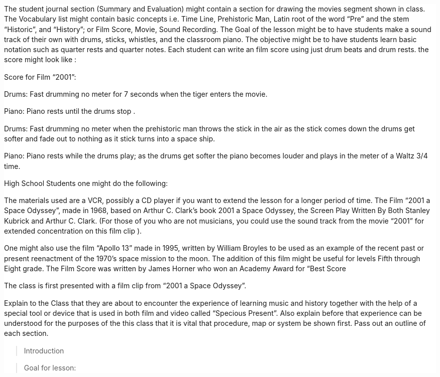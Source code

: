 </p>
<p>
The student journal section (Summary and Evaluation) might contain a section for drawing the movies segment shown in class. The Vocabulary list might contain basic concepts i.e. Time Line, Prehistoric Man, Latin root of the word  “Pre” and the stem “Historic”, and “History”; or Film Score, Movie, Sound Recording. The Goal of the lesson might be to have students make a sound track of their own with drums, sticks, whistles, and the classroom piano. The objective might be to have students learn basic notation such as quarter rests and quarter notes. Each student can write an film score using just drum beats and drum rests. the score might look like :
</p>
<p>
Score for Film “2001”:
</p>
<p>
Drums:  Fast drumming no meter for 7  seconds when the tiger enters the movie.
</p>
<p>
Piano:    Piano rests until the drums stop .
</p>
<p>
Drums:  Fast drumming  no meter when  the prehistoric man throws the stick in the air as the stick comes down the drums get softer and fade out to nothing as it stick turns into a space ship.
</p>
<p>
Piano:   Piano rests while the drums play; as the drums get softer the piano becomes louder and plays in the meter of a Waltz 3/4 time.
</p>
<p>
High School Students one might do the following:
</p>
<p>
The materials used are a VCR, possibly a CD player if you want to extend the lesson for a longer period of time. The Film “2001 a Space Odyssey”, made in 1968, based on Arthur C.  Clark’s book 2001 a Space Odyssey,  the Screen Play Written By Both Stanley Kubrick and Arthur  C. Clark. (For those of you who are not musicians, you could use the sound track from the movie “2001” for extended  concentration on this film clip  ).
</p>
<p>
One might also use the film “Apollo 13”  made in 1995, written by William Broyles to be used as an example of  the recent past or present reenactment of the 1970’s space mission to the moon. The addition of this film might be useful for  levels Fifth through Eight grade. The Film Score was written by James Horner who won an Academy Award for “Best Score
</p>
<p>
The class is first presented with a film clip from “2001 a Space Odyssey”.
</p>
<p>
Explain to the Class that they are about to encounter the experience of learning music and history together with the help of a special tool or device that is used in both film and video called “Specious Present”. Also explain before that experience can be understood for the purposes of the this class that it is vital that procedure, map or system be shown first.   Pass out an outline of each section.
</p>
<blockquote>
<dl>
<dt>
Introduction
</dt>
</dl>
</blockquote>
<blockquote>
<dl>
<dt>
Goal for lesson:
